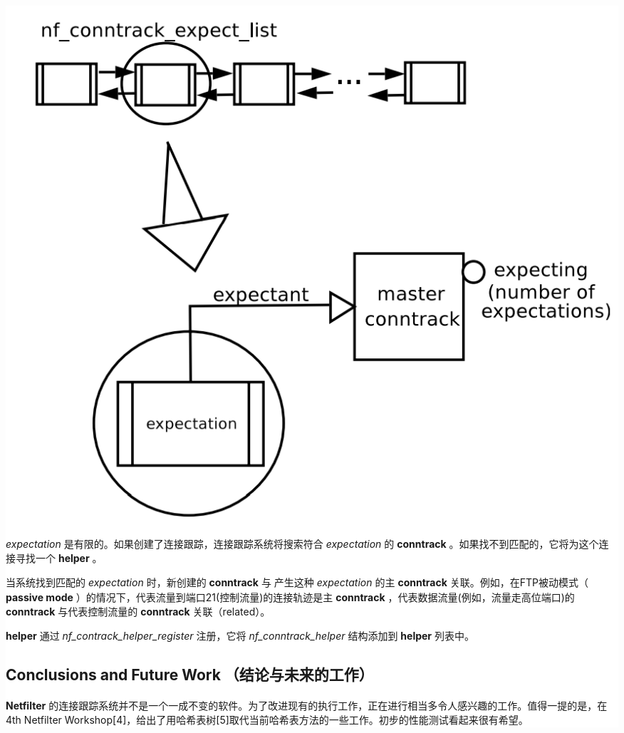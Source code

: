 ![ 图3: RELATIONSHIP BETWEEN A CONNTRACK AND AN E XPECTATION](RELATIONSHIP%20BETWEEN.png)

*expectation* 是有限的。如果创建了连接跟踪，连接跟踪系统将搜索符合 *expectation* 的 **conntrack** 。如果找不到匹配的，它将为这个连接寻找一个 **helper** 。

当系统找到匹配的 *expectation* 时，新创建的 **conntrack** 与 产生这种 *expectation* 的主 **conntrack** 关联。例如，在FTP被动模式（ **passive mode** ）的情况下，代表流量到端口21(控制流量)的连接轨迹是主 **conntrack** ，代表数据流量(例如，流量走高位端口)的 **conntrack** 与代表控制流量的 **conntrack** 关联（related）。

**helper** 通过 *nf_contrack_helper_register* 注册，它将 *nf_conntrack_helper* 结构添加到 **helper** 列表中。

## Conclusions and Future Work （结论与未来的工作）

**Netfilter** 的连接跟踪系统并不是一个一成不变的软件。为了改进现有的执行工作，正在进行相当多令人感兴趣的工作。值得一提的是，在4th Netfilter Workshop[4]，给出了用哈希表树[5]取代当前哈希表方法的一些工作。初步的性能测试看起来很有希望。
